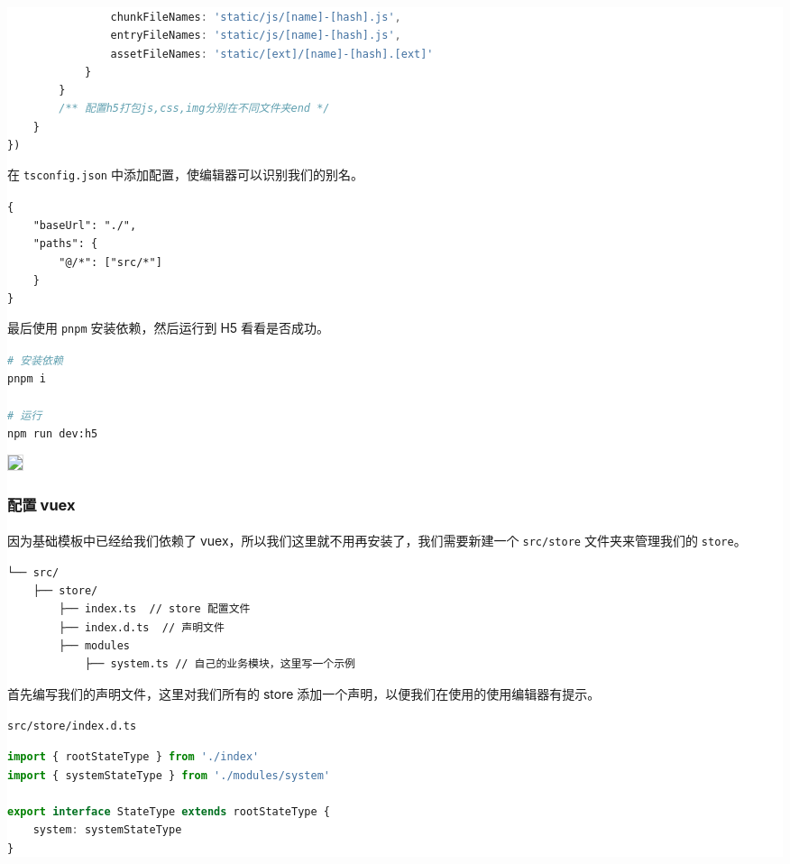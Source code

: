 ```ts
                chunkFileNames: 'static/js/[name]-[hash].js',
                entryFileNames: 'static/js/[name]-[hash].js',
                assetFileNames: 'static/[ext]/[name]-[hash].[ext]'
            }
        }
        /** 配置h5打包js,css,img分别在不同文件夹end */
    }
})
```

在 `tsconfig.json` 中添加配置，使编辑器可以识别我们的别名。

```tson
{
    "baseUrl": "./",
    "paths": {
        "@/*": ["src/*"]
    }
}
```

最后使用 `pnpm` 安装依赖，然后运行到 H5 看看是否成功。

```sh
# 安装依赖
pnpm i

# 运行
npm run dev:h5
```

<div style="display: inline-block;border: 1px solid #ddd;font-size: 0;">
    <img src="http://file.calmharbin.icu/20220227174631.png" height="400">
</div>

### 配置 vuex

因为基础模板中已经给我们依赖了 vuex，所以我们这里就不用再安装了，我们需要新建一个 `src/store` 文件夹来管理我们的 `store`。

```
└── src/
    ├── store/
        ├── index.ts  // store 配置文件
        ├── index.d.ts  // 声明文件
        ├── modules
            ├── system.ts // 自己的业务模块，这里写一个示例
```

首先编写我们的声明文件，这里对我们所有的 store 添加一个声明，以便我们在使用的使用编辑器有提示。

`src/store/index.d.ts`

```ts
import { rootStateType } from './index'
import { systemStateType } from './modules/system'

export interface StateType extends rootStateType {
    system: systemStateType
}
```
